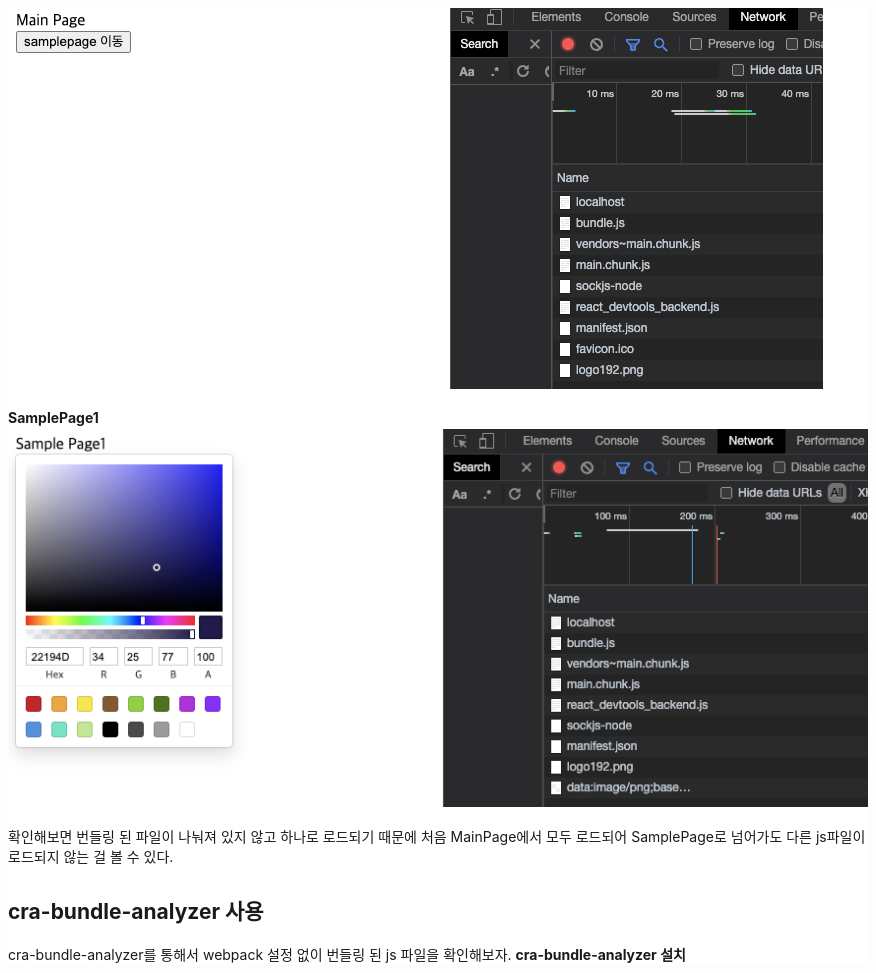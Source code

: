 ![](./images/react/react_code_splitting_2.png)

**SamplePage1**
![](./images/react/react_code_splitting_3.png)

확인해보면 번들링 된 파일이 나눠져 있지 않고 하나로 로드되기 때문에 처음 MainPage에서 모두 로드되어 SamplePage로 넘어가도 다른 js파일이 로드되지 않는 걸 볼 수 있다.

## cra-bundle-analyzer 사용

cra-bundle-analyzer를 통해서 webpack 설정 없이 번들링 된 js 파일을 확인해보자.
**cra-bundle-analyzer 설치**
